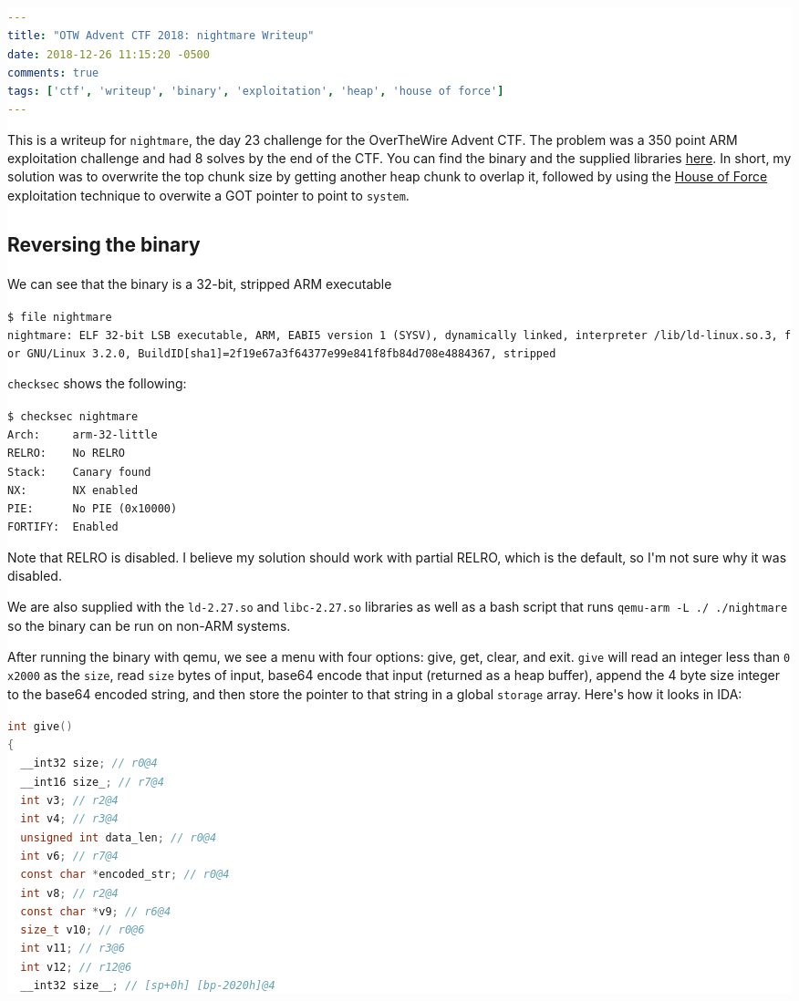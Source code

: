 ```yaml
---
title: "OTW Advent CTF 2018: nightmare Writeup"
date: 2018-12-26 11:15:20 -0500
comments: true
tags: ['ctf', 'writeup', 'binary', 'exploitation', 'heap', 'house of force']
---
```


This is a writeup for `nightmare`, the day 23 challenge for the OverTheWire Advent CTF. The problem was a 350 point ARM exploitation challenge and had 8 solves by the end of the CTF. You can find the binary and the supplied libraries [here](https://drive.google.com/open?id=1QxjQ_r1TBz2z2nhq261_-q5YFUyWve2D). In short, my solution was to overwrite the top chunk size by getting another heap chunk to overlap it, followed by using the [House of Force](https://github.com/shellphish/how2heap/blob/931c03b81f9d841d99c3028590e39a64a4fb71c4/glibc_2.27/house_of_force.c) exploitation technique to overwite a GOT pointer to point to `system`.



## Reversing the binary

We can see that the binary is a 32-bit, stripped ARM executable
```console
$ file nightmare
nightmare: ELF 32-bit LSB executable, ARM, EABI5 version 1 (SYSV), dynamically linked, interpreter /lib/ld-linux.so.3, for GNU/Linux 3.2.0, BuildID[sha1]=2f19e67a3f64377e99e841f8fb84d708e4884367, stripped
```

`checksec` shows the following:
```console
$ checksec nightmare
Arch:     arm-32-little
RELRO:    No RELRO
Stack:    Canary found
NX:       NX enabled
PIE:      No PIE (0x10000)
FORTIFY:  Enabled
```

Note that RELRO is disabled. I believe my solution should work with partial RELRO, which is the default, so I'm not sure why it was disabled.

We are also supplied with the `ld-2.27.so` and `libc-2.27.so` libraries as well as a bash script that runs `qemu-arm -L ./ ./nightmare` so the binary can be run on non-ARM systems.

After running the binary with qemu, we see a menu with four options: give, get, clear, and exit. `give` will read an integer less than `0x2000` as the `size`, read `size` bytes of input, base64 encode that input (returned as a heap buffer), append the 4 byte size integer to the base64 encoded string, and then store the pointer to that string in a global `storage` array. Here's how it looks in IDA:

```c
int give()
{
  __int32 size; // r0@4
  __int16 size_; // r7@4
  int v3; // r2@4
  int v4; // r3@4
  unsigned int data_len; // r0@4
  int v6; // r7@4
  const char *encoded_str; // r0@4
  int v8; // r2@4
  const char *v9; // r6@4
  size_t v10; // r0@6
  int v11; // r3@6
  int v12; // r12@6
  __int32 size__; // [sp+0h] [bp-2020h]@4
```